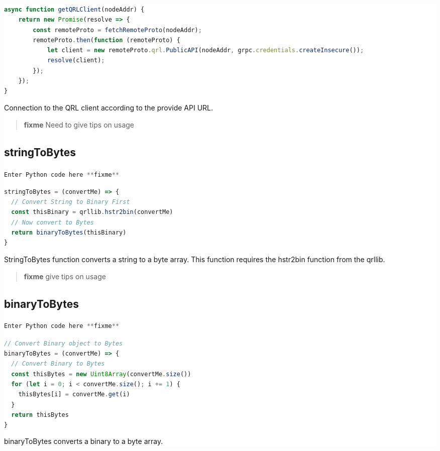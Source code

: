 

```javascript
async function getQRLClient(nodeAddr) {
    return new Promise(resolve => {
        const remoteProto = fetchRemoteProto(nodeAddr);
        remoteProto.then(function (remoteProto) {
            let client = new remoteProto.qrl.PublicAPI(nodeAddr, grpc.credentials.createInsecure());
            resolve(client);
        });
    });
}
```

Connection to the QRL client according to the provide API URL.

> **fixme** Need to  give tips on usage 



## stringToBytes

```python
Enter Python code here **fixme**
```



```javascript
stringToBytes = (convertMe) => {
  // Convert String to Binary First
  const thisBinary = qrllib.hstr2bin(convertMe)
  // Now convert to Bytes
  return binaryToBytes(thisBinary)
}
```

StringToBytes function converts a string to a byte array. This function requires the hstr2bin function from the qrllib.

> **fixme** give tips on usage 





## binaryToBytes

```python
Enter Python code here **fixme**
``` 




```javascript
// Convert Binary object to Bytes
binaryToBytes = (convertMe) => {
  // Convert Binary to Bytes
  const thisBytes = new Uint8Array(convertMe.size())
  for (let i = 0; i < convertMe.size(); i += 1) {
    thisBytes[i] = convertMe.get(i)
  }
  return thisBytes
}
```
binaryToBytes converts a binary to a byte array.
